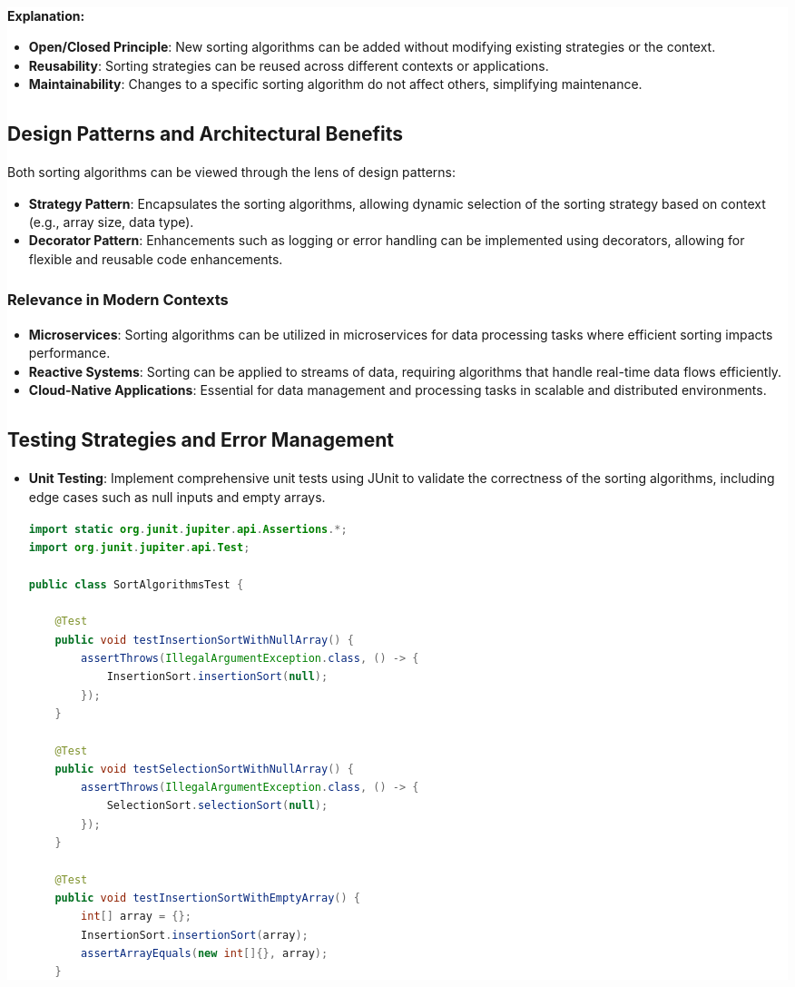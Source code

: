 **Explanation:**

- **Open/Closed Principle**: New sorting algorithms can be added without modifying existing strategies or the context.
- **Reusability**: Sorting strategies can be reused across different contexts or applications.
- **Maintainability**: Changes to a specific sorting algorithm do not affect others, simplifying maintenance.

## Design Patterns and Architectural Benefits

Both sorting algorithms can be viewed through the lens of design patterns:

- **Strategy Pattern**: Encapsulates the sorting algorithms, allowing dynamic selection of the sorting strategy based on context (e.g., array size, data type).
- **Decorator Pattern**: Enhancements such as logging or error handling can be implemented using decorators, allowing for flexible and reusable code enhancements.

### Relevance in Modern Contexts

- **Microservices**: Sorting algorithms can be utilized in microservices for data processing tasks where efficient sorting impacts performance.
- **Reactive Systems**: Sorting can be applied to streams of data, requiring algorithms that handle real-time data flows efficiently.
- **Cloud-Native Applications**: Essential for data management and processing tasks in scalable and distributed environments.

## Testing Strategies and Error Management

- **Unit Testing**: Implement comprehensive unit tests using JUnit to validate the correctness of the sorting algorithms, including edge cases such as null inputs and empty arrays.

    ```java:src/Assignment/SortAlgo/tests/SortAlgorithmsTest.java
    import static org.junit.jupiter.api.Assertions.*;
    import org.junit.jupiter.api.Test;

    public class SortAlgorithmsTest {

        @Test
        public void testInsertionSortWithNullArray() {
            assertThrows(IllegalArgumentException.class, () -> {
                InsertionSort.insertionSort(null);
            });
        }

        @Test
        public void testSelectionSortWithNullArray() {
            assertThrows(IllegalArgumentException.class, () -> {
                SelectionSort.selectionSort(null);
            });
        }

        @Test
        public void testInsertionSortWithEmptyArray() {
            int[] array = {};
            InsertionSort.insertionSort(array);
            assertArrayEquals(new int[]{}, array);
        }
